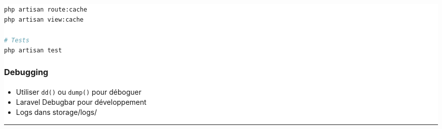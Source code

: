 ```bash
php artisan route:cache
php artisan view:cache

# Tests
php artisan test
```

### Debugging
- Utiliser `dd()` ou `dump()` pour déboguer
- Laravel Debugbar pour développement
- Logs dans storage/logs/

---

